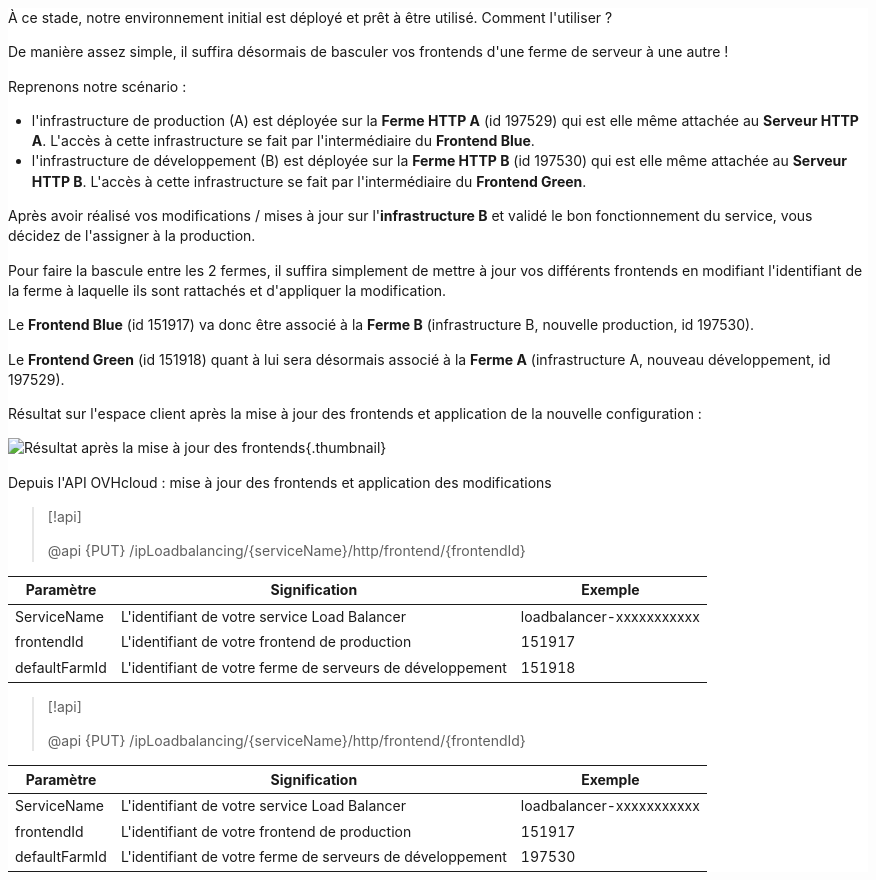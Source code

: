 À ce stade, notre environnement initial est déployé et prêt à être utilisé. Comment l'utiliser ?

De manière assez simple, il suffira désormais de basculer vos frontends d'une ferme de serveur à une autre !

Reprenons notre scénario :

- l'infrastructure de production (A) est déployée sur la **Ferme HTTP A** (id 197529) qui est elle même attachée au **Serveur HTTP A**. L'accès à cette infrastructure se fait par l'intermédiaire du **Frontend Blue**.
- l'infrastructure de développement (B) est déployée sur la **Ferme HTTP B** (id 197530) qui est elle même attachée au **Serveur HTTP B**. L'accès à cette infrastructure se fait par l'intermédiaire du **Frontend Green**.

Après avoir réalisé vos modifications / mises à jour sur l'**infrastructure B** et validé le bon fonctionnement du service, vous décidez de l'assigner à la production.

Pour faire la bascule entre les 2 fermes, il suffira simplement de mettre à jour vos différents frontends en modifiant l'identifiant de la ferme à laquelle ils sont rattachés et d'appliquer la modification.

Le **Frontend Blue** (id 151917) va donc être associé à la **Ferme B** (infrastructure B, nouvelle production, id 197530).

Le **Frontend Green** (id 151918) quant à lui sera désormais associé à la **Ferme A** (infrastructure A, nouveau développement, id 197529).

Résultat sur l'espace client après la mise à jour des frontends et application de la nouvelle configuration :

![Résultat après la mise à jour des frontends](images/switch.png){.thumbnail}

Depuis l'API OVHcloud : mise à jour des frontends et application des modifications

> [!api]
>
> @api {PUT} /ipLoadbalancing/{serviceName}/http/frontend/{frontendId}
> 

|Paramètre|Signification|Exemple|
|---|---|---|
|ServiceName|L'identifiant de votre service Load Balancer|loadbalancer-xxxxxxxxxxx|
|frontendId|L'identifiant de votre frontend de production|151917|
|defaultFarmId|L'identifiant de votre ferme de serveurs de développement|151918|

> [!api]
>
> @api {PUT} /ipLoadbalancing/{serviceName}/http/frontend/{frontendId}
> 

|Paramètre|Signification|Exemple|
|---|---|---|
|ServiceName|L'identifiant de votre service Load Balancer|loadbalancer-xxxxxxxxxxx|
|frontendId|L'identifiant de votre frontend de production|151917|
|defaultFarmId|L'identifiant de votre ferme de serveurs de développement|197530|
